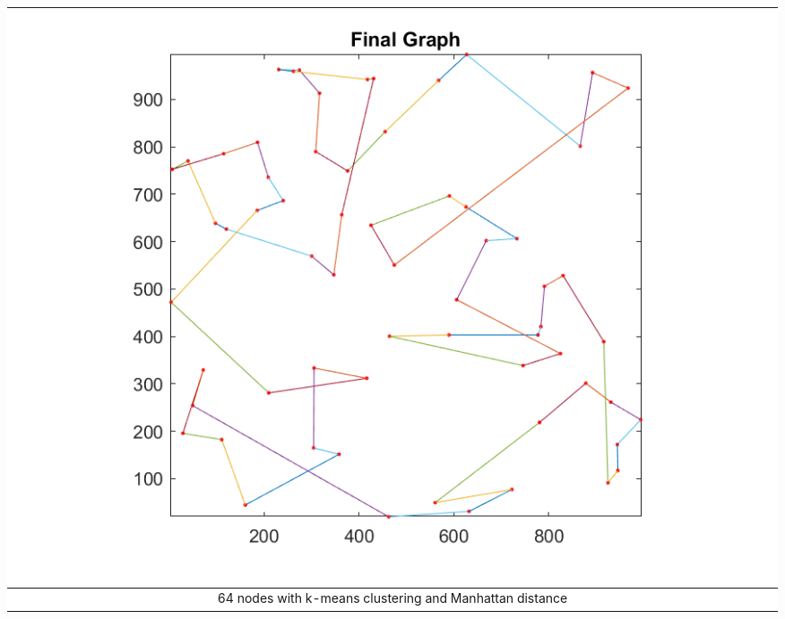    | ![](./figure/div_64_kmeans_man.png) |
   |:--:|
   | 64 nodes with k-means clustering and Manhattan distance |
